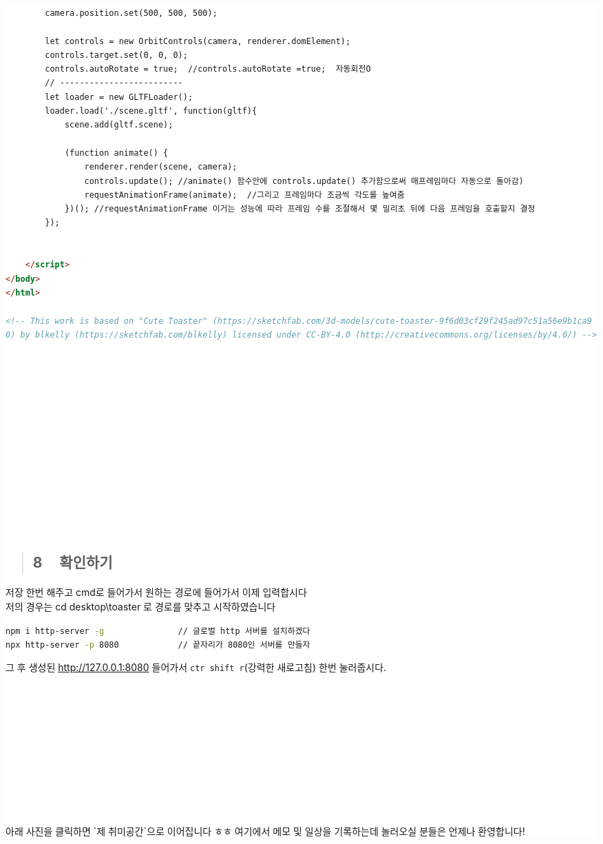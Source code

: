 ```html
        camera.position.set(500, 500, 500);

        let controls = new OrbitControls(camera, renderer.domElement);
        controls.target.set(0, 0, 0);
        controls.autoRotate = true;  //controls.autoRotate =true;  자동회전O
        // -------------------------
        let loader = new GLTFLoader();
        loader.load('./scene.gltf', function(gltf){
            scene.add(gltf.scene);
            
            (function animate() {
                renderer.render(scene, camera);
                controls.update(); //animate() 함수안에 controls.update() 추가함으로써 매프레임마다 자동으로 돌아감)
                requestAnimationFrame(animate);  //그리고 프레임마다 조금씩 각도를 높여줌
            })(); //requestAnimationFrame 이거는 성능에 따라 프레임 수를 조절해서 몇 밀리초 뒤에 다음 프레임을 호출할지 결정
        });

        
    </script>
</body>
</html>

<!-- This work is based on "Cute Toaster" (https://sketchfab.com/3d-models/cute-toaster-9f6d03cf29f245ad97c51a56e9b1ca90) by blkelly (https://sketchfab.com/blkelly) licensed under CC-BY-4.0 (http://creativecommons.org/licenses/by/4.0/) -->      
```      
      
<br>
<br>
<br>
<br>
<br>
<br>
<br>
<br>
<br>
<br>      
<br>
<br>
<br>
      
>## 8 &nbsp;&nbsp;&nbsp;  확인하기      
저장 한번 해주고 cmd로 들어가서 원하는 경로에 들어가서 이제 입력합시다\
저의 경우는 cd desktop\toaster 로 경로를 맞추고 시작하였습니다      

```bash
npm i http-server -g               // 글로벌 http 서버를 설치하겠다
npx http-server -p 8080            // 끝자리가 8080인 서버를 만들자
```
그 후 생성된 <http://127.0.0.1:8080> 들어가서 `ctr shift r`(강력한 새로고침) 한번 눌러줍시다.

<br>
<br>
<br>
<br>
<br>
<br>
<br>      
<br>
<br>
<br>      
아래 사진을 클릭하면 `제 취미공간`으로 이어집니다 ㅎㅎ 여기에서 메모 및 일상을 기록하는데 놀러오실 분들은 언제나 환영합니다!
